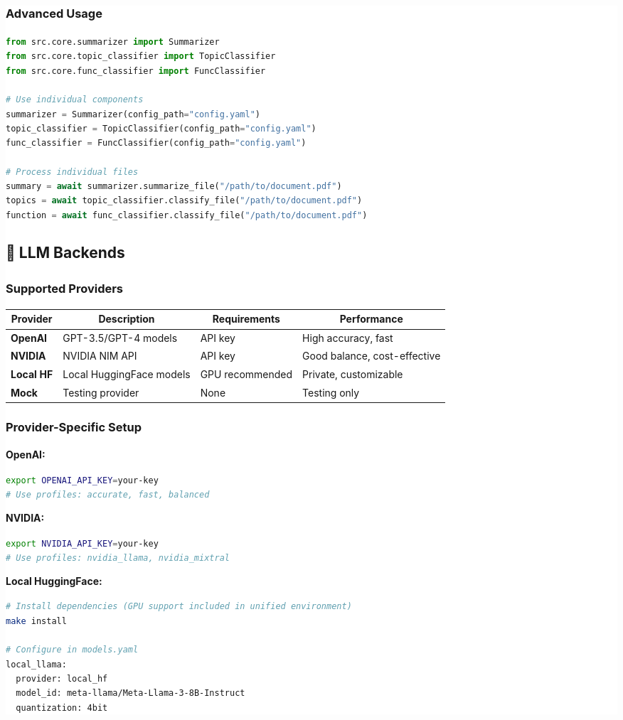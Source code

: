 ### Advanced Usage

```python
from src.core.summarizer import Summarizer
from src.core.topic_classifier import TopicClassifier
from src.core.func_classifier import FuncClassifier

# Use individual components
summarizer = Summarizer(config_path="config.yaml")
topic_classifier = TopicClassifier(config_path="config.yaml")
func_classifier = FuncClassifier(config_path="config.yaml")

# Process individual files
summary = await summarizer.summarize_file("/path/to/document.pdf")
topics = await topic_classifier.classify_file("/path/to/document.pdf")
function = await func_classifier.classify_file("/path/to/document.pdf")
```

## 🧠 LLM Backends

### Supported Providers

| Provider     | Description              | Requirements    | Performance                  |
| ------------ | ------------------------ | --------------- | ---------------------------- |
| **OpenAI**   | GPT-3.5/GPT-4 models     | API key         | High accuracy, fast          |
| **NVIDIA**   | NVIDIA NIM API           | API key         | Good balance, cost-effective |
| **Local HF** | Local HuggingFace models | GPU recommended | Private, customizable        |
| **Mock**     | Testing provider         | None            | Testing only                 |

### Provider-Specific Setup

**OpenAI:**

```bash
export OPENAI_API_KEY=your-key
# Use profiles: accurate, fast, balanced
```

**NVIDIA:**

```bash
export NVIDIA_API_KEY=your-key
# Use profiles: nvidia_llama, nvidia_mixtral
```

**Local HuggingFace:**

```bash
# Install dependencies (GPU support included in unified environment)
make install

# Configure in models.yaml
local_llama:
  provider: local_hf
  model_id: meta-llama/Meta-Llama-3-8B-Instruct
  quantization: 4bit
```
